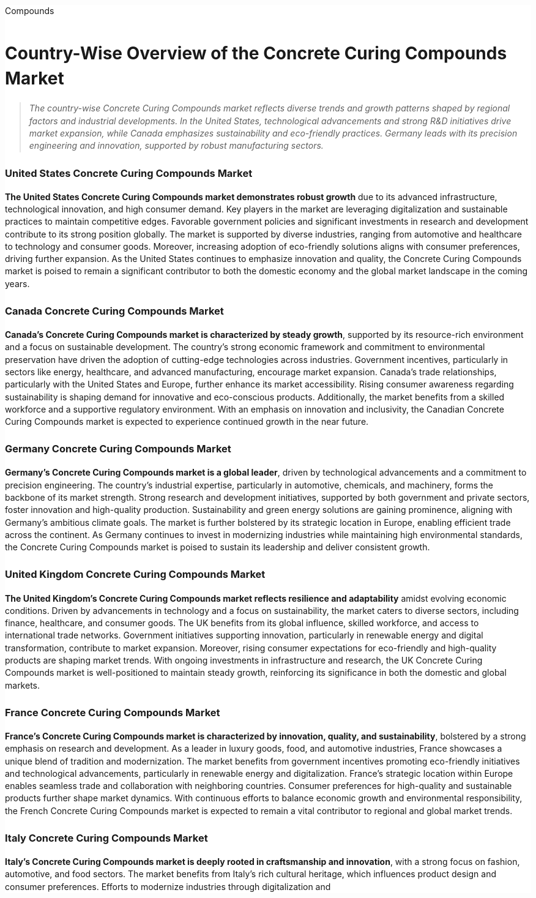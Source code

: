 Compounds</li></ul><h1><span class="">Country-Wise Overview of the Concrete Curing Compounds Market<br /></span></h1><blockquote><p><em><span class="">The country-wise Concrete Curing Compounds market reflects diverse trends and growth patterns shaped by regional factors and industrial developments. In the United States, technological advancements and strong R&amp;D initiatives drive market expansion, while Canada emphasizes sustainability and eco-friendly practices. Germany leads with its precision engineering and innovation, supported by robust manufacturing sectors.</span></em></p></blockquote><h3><strong>United States Concrete Curing Compounds Market</strong></h3><p><strong>The United States Concrete Curing Compounds market demonstrates robust growth</strong> due to its advanced infrastructure, technological innovation, and high consumer demand. Key players in the market are leveraging digitalization and sustainable practices to maintain competitive edges. Favorable government policies and significant investments in research and development contribute to its strong position globally. The market is supported by diverse industries, ranging from automotive and healthcare to technology and consumer goods. Moreover, increasing adoption of eco-friendly solutions aligns with consumer preferences, driving further expansion. As the United States continues to emphasize innovation and quality, the Concrete Curing Compounds market is poised to remain a significant contributor to both the domestic economy and the global market landscape in the coming years.</p><h3><strong>Canada Concrete Curing Compounds Market</strong></h3><p><strong>Canada&rsquo;s Concrete Curing Compounds market is characterized by steady growth</strong>, supported by its resource-rich environment and a focus on sustainable development. The country&rsquo;s strong economic framework and commitment to environmental preservation have driven the adoption of cutting-edge technologies across industries. Government incentives, particularly in sectors like energy, healthcare, and advanced manufacturing, encourage market expansion. Canada&rsquo;s trade relationships, particularly with the United States and Europe, further enhance its market accessibility. Rising consumer awareness regarding sustainability is shaping demand for innovative and eco-conscious products. Additionally, the market benefits from a skilled workforce and a supportive regulatory environment. With an emphasis on innovation and inclusivity, the Canadian Concrete Curing Compounds market is expected to experience continued growth in the near future.</p><h3><strong>Germany Concrete Curing Compounds Market</strong></h3><p><strong>Germany&rsquo;s Concrete Curing Compounds market is a global leader</strong>, driven by technological advancements and a commitment to precision engineering. The country&rsquo;s industrial expertise, particularly in automotive, chemicals, and machinery, forms the backbone of its market strength. Strong research and development initiatives, supported by both government and private sectors, foster innovation and high-quality production. Sustainability and green energy solutions are gaining prominence, aligning with Germany&rsquo;s ambitious climate goals. The market is further bolstered by its strategic location in Europe, enabling efficient trade across the continent. As Germany continues to invest in modernizing industries while maintaining high environmental standards, the Concrete Curing Compounds market is poised to sustain its leadership and deliver consistent growth.</p><h3><strong>United Kingdom Concrete Curing Compounds Market</strong></h3><p><strong>The United Kingdom&rsquo;s Concrete Curing Compounds market reflects resilience and adaptability</strong> amidst evolving economic conditions. Driven by advancements in technology and a focus on sustainability, the market caters to diverse sectors, including finance, healthcare, and consumer goods. The UK benefits from its global influence, skilled workforce, and access to international trade networks. Government initiatives supporting innovation, particularly in renewable energy and digital transformation, contribute to market expansion. Moreover, rising consumer expectations for eco-friendly and high-quality products are shaping market trends. With ongoing investments in infrastructure and research, the UK Concrete Curing Compounds market is well-positioned to maintain steady growth, reinforcing its significance in both the domestic and global markets.</p><h3><strong>France Concrete Curing Compounds Market</strong></h3><p><strong>France&rsquo;s Concrete Curing Compounds market is characterized by innovation, quality, and sustainability</strong>, bolstered by a strong emphasis on research and development. As a leader in luxury goods, food, and automotive industries, France showcases a unique blend of tradition and modernization. The market benefits from government incentives promoting eco-friendly initiatives and technological advancements, particularly in renewable energy and digitalization. France&rsquo;s strategic location within Europe enables seamless trade and collaboration with neighboring countries. Consumer preferences for high-quality and sustainable products further shape market dynamics. With continuous efforts to balance economic growth and environmental responsibility, the French Concrete Curing Compounds market is expected to remain a vital contributor to regional and global market trends.</p><h3><strong>Italy Concrete Curing Compounds Market</strong></h3><p><strong>Italy&rsquo;s Concrete Curing Compounds market is deeply rooted in craftsmanship and innovation</strong>, with a strong focus on fashion, automotive, and food sectors. The market benefits from Italy&rsquo;s rich cultural heritage, which influences product design and consumer preferences. Efforts to modernize industries through digitalization and